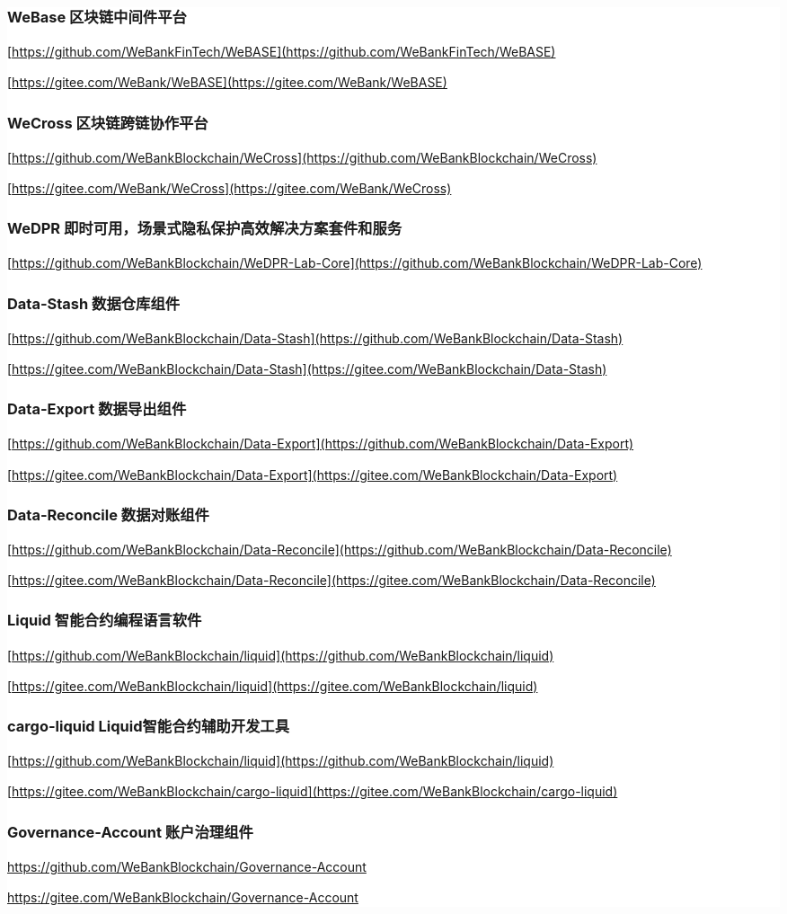 ### WeBase 区块链中间件平台

[https://github.com/WeBankFinTech/WeBASE](https://github.com/WeBankFinTech/WeBASE)

[https://gitee.com/WeBank/WeBASE](https://gitee.com/WeBank/WeBASE)

### WeCross 区块链跨链协作平台

[https://github.com/WeBankBlockchain/WeCross](https://github.com/WeBankBlockchain/WeCross)

[https://gitee.com/WeBank/WeCross](https://gitee.com/WeBank/WeCross)

### WeDPR 即时可用，场景式隐私保护高效解决方案套件和服务

[https://github.com/WeBankBlockchain/WeDPR-Lab-Core](https://github.com/WeBankBlockchain/WeDPR-Lab-Core)

### Data-Stash 数据仓库组件

[https://github.com/WeBankBlockchain/Data-Stash](https://github.com/WeBankBlockchain/Data-Stash)

[https://gitee.com/WeBankBlockchain/Data-Stash](https://gitee.com/WeBankBlockchain/Data-Stash)

### Data-Export 数据导出组件

[https://github.com/WeBankBlockchain/Data-Export](https://github.com/WeBankBlockchain/Data-Export)

[https://gitee.com/WeBankBlockchain/Data-Export](https://gitee.com/WeBankBlockchain/Data-Export)

### Data-Reconcile 数据对账组件

[https://github.com/WeBankBlockchain/Data-Reconcile](https://github.com/WeBankBlockchain/Data-Reconcile)

[https://gitee.com/WeBankBlockchain/Data-Reconcile](https://gitee.com/WeBankBlockchain/Data-Reconcile)


### Liquid 智能合约编程语言软件

[https://github.com/WeBankBlockchain/liquid](https://github.com/WeBankBlockchain/liquid)

[https://gitee.com/WeBankBlockchain/liquid](https://gitee.com/WeBankBlockchain/liquid)

### cargo-liquid Liquid智能合约辅助开发工具

[https://github.com/WeBankBlockchain/liquid](https://github.com/WeBankBlockchain/liquid)

[https://gitee.com/WeBankBlockchain/cargo-liquid](https://gitee.com/WeBankBlockchain/cargo-liquid)


### Governance-Account 账户治理组件

https://github.com/WeBankBlockchain/Governance-Account

https://gitee.com/WeBankBlockchain/Governance-Account
